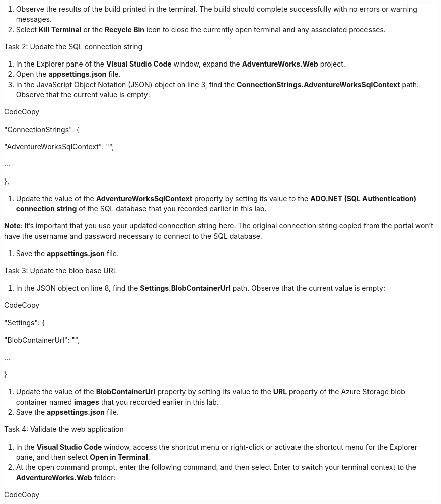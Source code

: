 1. Observe     the results of the build printed in the terminal. The build should     complete successfully with no errors or warning messages.
2. Select **Kill     Terminal** or the **Recycle Bin** icon to close the     currently open terminal and any associated processes.

Task 2: Update the SQL connection string

1. In the Explorer pane     of the **Visual Studio Code** window, expand the **AdventureWorks.Web** project.
2. Open     the **appsettings.json** file.
3. In the     JavaScript Object Notation (JSON) object on line 3, find the **ConnectionStrings.AdventureWorksSqlContext** path.     Observe that the current value is empty:

CodeCopy

"ConnectionStrings": {

  "AdventureWorksSqlContext": "",

  ...

},

1. Update     the value of the **AdventureWorksSqlContext** property by     setting its value to the **ADO.NET (SQL Authentication) connection     string** of the SQL database that you recorded earlier in     this lab.

**Note**: It’s important that you use your updated connection string here. The original connection string copied from the portal won’t have the username and password necessary to connect to the SQL database.

1. Save     the **appsettings.json** file.

Task 3: Update the blob base URL

1. In the     JSON object on line 8, find the **Settings.BlobContainerUrl** path.     Observe that the current value is empty:

CodeCopy

"Settings": {

  "BlobContainerUrl": "",

  ...

}

1. Update     the value of the **BlobContainerUrl** property by setting its     value to the **URL** property of the Azure Storage blob     container named **images** that you recorded earlier in this     lab.
2. Save     the **appsettings.json** file.

Task 4: Validate the web application

1. In     the **Visual Studio Code** window, access the shortcut menu     or right-click or activate the shortcut menu for the Explorer pane, and     then select **Open in Terminal**.
2. At the     open command prompt, enter the following command, and then select Enter to     switch your terminal context to the **AdventureWorks.Web** folder:

CodeCopy
